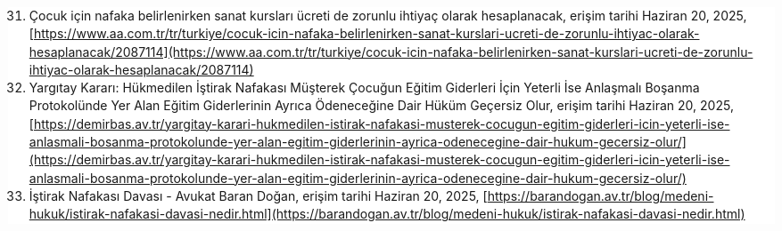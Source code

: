 31. Çocuk için nafaka belirlenirken sanat kursları ücreti de zorunlu ihtiyaç olarak hesaplanacak, erişim tarihi Haziran 20, 2025, [https://www.aa.com.tr/tr/turkiye/cocuk-icin-nafaka-belirlenirken-sanat-kurslari-ucreti-de-zorunlu-ihtiyac-olarak-hesaplanacak/2087114](https://www.aa.com.tr/tr/turkiye/cocuk-icin-nafaka-belirlenirken-sanat-kurslari-ucreti-de-zorunlu-ihtiyac-olarak-hesaplanacak/2087114)  
32. Yargıtay Kararı: Hükmedilen İştirak Nafakası Müşterek Çocuğun Eğitim Giderleri İçin Yeterli İse Anlaşmalı Boşanma Protokolünde Yer Alan Eğitim Giderlerinin Ayrıca Ödeneceğine Dair Hüküm Geçersiz Olur, erişim tarihi Haziran 20, 2025, [https://demirbas.av.tr/yargitay-karari-hukmedilen-istirak-nafakasi-musterek-cocugun-egitim-giderleri-icin-yeterli-ise-anlasmali-bosanma-protokolunde-yer-alan-egitim-giderlerinin-ayrica-odenecegine-dair-hukum-gecersiz-olur/](https://demirbas.av.tr/yargitay-karari-hukmedilen-istirak-nafakasi-musterek-cocugun-egitim-giderleri-icin-yeterli-ise-anlasmali-bosanma-protokolunde-yer-alan-egitim-giderlerinin-ayrica-odenecegine-dair-hukum-gecersiz-olur/)  
33. İştirak Nafakası Davası \- Avukat Baran Doğan, erişim tarihi Haziran 20, 2025, [https://barandogan.av.tr/blog/medeni-hukuk/istirak-nafakasi-davasi-nedir.html](https://barandogan.av.tr/blog/medeni-hukuk/istirak-nafakasi-davasi-nedir.html)

